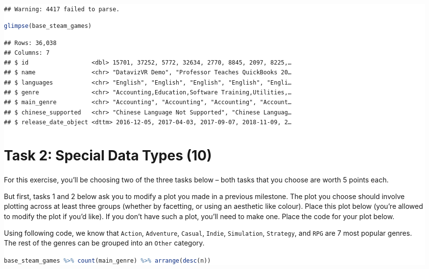     ## Warning: 4417 failed to parse.

``` r
glimpse(base_steam_games)
```

    ## Rows: 36,038
    ## Columns: 7
    ## $ id                  <dbl> 15701, 37252, 5772, 32634, 2770, 8845, 2097, 8225,…
    ## $ name                <chr> "DatavizVR Demo", "Professor Teaches QuickBooks 20…
    ## $ languages           <chr> "English", "English", "English", "English", "Engli…
    ## $ genre               <chr> "Accounting,Education,Software Training,Utilities,…
    ## $ main_genre          <chr> "Accounting", "Accounting", "Accounting", "Account…
    ## $ chinese_supported   <chr> "Chinese Language Not Supported", "Chinese Languag…
    ## $ release_date_object <dttm> 2016-12-05, 2017-04-03, 2017-09-07, 2018-11-09, 2…



# Task 2: Special Data Types (10)

For this exercise, you’ll be choosing two of the three tasks below –
both tasks that you choose are worth 5 points each.

But first, tasks 1 and 2 below ask you to modify a plot you made in a
previous milestone. The plot you choose should involve plotting across
at least three groups (whether by facetting, or using an aesthetic like
colour). Place this plot below (you’re allowed to modify the plot if
you’d like). If you don’t have such a plot, you’ll need to make one.
Place the code for your plot below.



Using following code, we know that `Action`, `Adventure`, `Casual`,
`Indie`, `Simulation`, `Strategy`, and `RPG` are 7 most popular genres.
The rest of the genres can be grouped into an `Other` category.

``` r
base_steam_games %>% count(main_genre) %>% arrange(desc(n))
```
